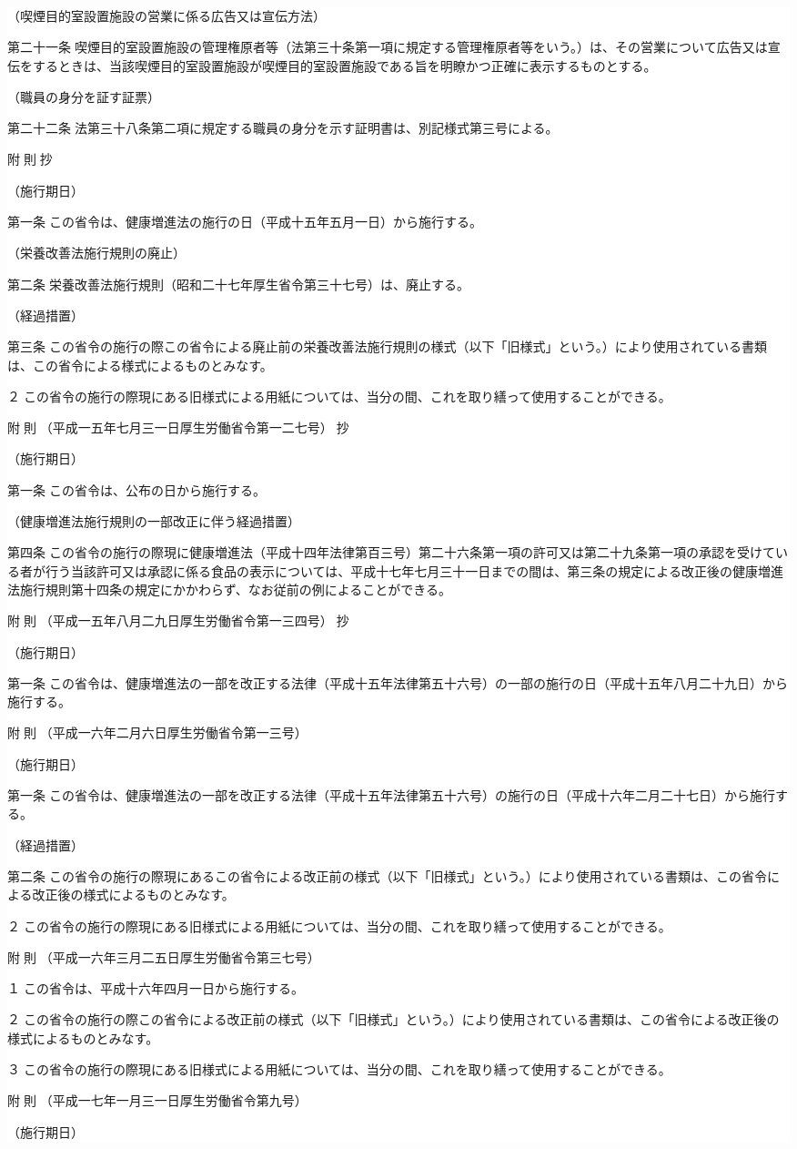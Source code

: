 （喫煙目的室設置施設の営業に係る広告又は宣伝方法）

第二十一条 喫煙目的室設置施設の管理権原者等（法第三十条第一項に規定する管理権原者等をいう。）は、その営業について広告又は宣伝をするときは、当該喫煙目的室設置施設が喫煙目的室設置施設である旨を明瞭かつ正確に表示するものとする。

（職員の身分を証す証票）

第二十二条 法第三十八条第二項に規定する職員の身分を示す証明書は、別記様式第三号による。

附 則 抄

（施行期日）

第一条 この省令は、健康増進法の施行の日（平成十五年五月一日）から施行する。

（栄養改善法施行規則の廃止）

第二条 栄養改善法施行規則（昭和二十七年厚生省令第三十七号）は、廃止する。

（経過措置）

第三条 この省令の施行の際この省令による廃止前の栄養改善法施行規則の様式（以下「旧様式」という。）により使用されている書類は、この省令による様式によるものとみなす。

２ この省令の施行の際現にある旧様式による用紙については、当分の間、これを取り繕って使用することができる。

附 則 （平成一五年七月三一日厚生労働省令第一二七号） 抄

（施行期日）

第一条 この省令は、公布の日から施行する。

（健康増進法施行規則の一部改正に伴う経過措置）

第四条 この省令の施行の際現に健康増進法（平成十四年法律第百三号）第二十六条第一項の許可又は第二十九条第一項の承認を受けている者が行う当該許可又は承認に係る食品の表示については、平成十七年七月三十一日までの間は、第三条の規定による改正後の健康増進法施行規則第十四条の規定にかかわらず、なお従前の例によることができる。

附 則 （平成一五年八月二九日厚生労働省令第一三四号） 抄

（施行期日）

第一条 この省令は、健康増進法の一部を改正する法律（平成十五年法律第五十六号）の一部の施行の日（平成十五年八月二十九日）から施行する。

附 則 （平成一六年二月六日厚生労働省令第一三号）

（施行期日）

第一条 この省令は、健康増進法の一部を改正する法律（平成十五年法律第五十六号）の施行の日（平成十六年二月二十七日）から施行する。

（経過措置）

第二条 この省令の施行の際現にあるこの省令による改正前の様式（以下「旧様式」という。）により使用されている書類は、この省令による改正後の様式によるものとみなす。

２ この省令の施行の際現にある旧様式による用紙については、当分の間、これを取り繕って使用することができる。

附 則 （平成一六年三月二五日厚生労働省令第三七号）

１ この省令は、平成十六年四月一日から施行する。

２ この省令の施行の際この省令による改正前の様式（以下「旧様式」という。）により使用されている書類は、この省令による改正後の様式によるものとみなす。

３ この省令の施行の際現にある旧様式による用紙については、当分の間、これを取り繕って使用することができる。

附 則 （平成一七年一月三一日厚生労働省令第九号）

（施行期日）
